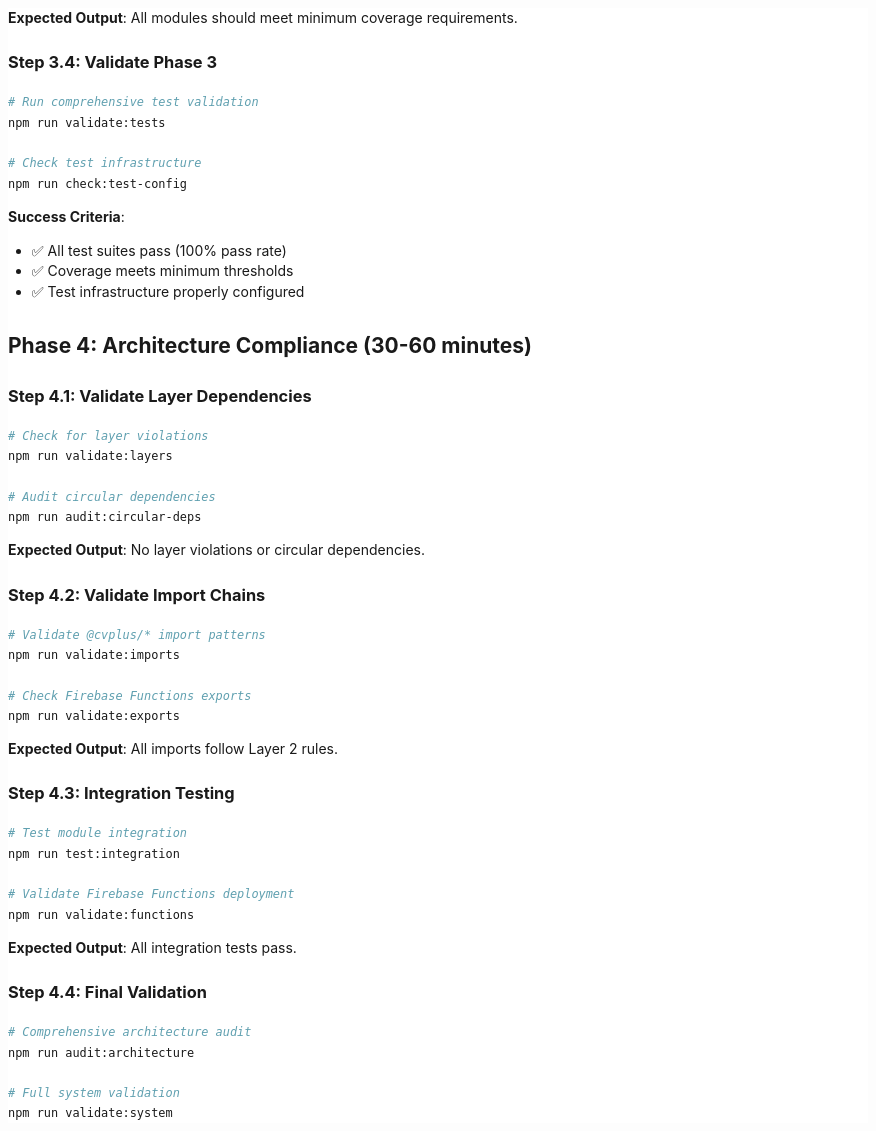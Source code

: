 **Expected Output**: All modules should meet minimum coverage requirements.

### Step 3.4: Validate Phase 3
```bash
# Run comprehensive test validation
npm run validate:tests

# Check test infrastructure
npm run check:test-config
```

**Success Criteria**:
- ✅ All test suites pass (100% pass rate)
- ✅ Coverage meets minimum thresholds
- ✅ Test infrastructure properly configured

## Phase 4: Architecture Compliance (30-60 minutes)

### Step 4.1: Validate Layer Dependencies
```bash
# Check for layer violations
npm run validate:layers

# Audit circular dependencies
npm run audit:circular-deps
```

**Expected Output**: No layer violations or circular dependencies.

### Step 4.2: Validate Import Chains
```bash
# Validate @cvplus/* import patterns
npm run validate:imports

# Check Firebase Functions exports
npm run validate:exports
```

**Expected Output**: All imports follow Layer 2 rules.

### Step 4.3: Integration Testing
```bash
# Test module integration
npm run test:integration

# Validate Firebase Functions deployment
npm run validate:functions
```

**Expected Output**: All integration tests pass.

### Step 4.4: Final Validation
```bash
# Comprehensive architecture audit
npm run audit:architecture

# Full system validation
npm run validate:system
```
